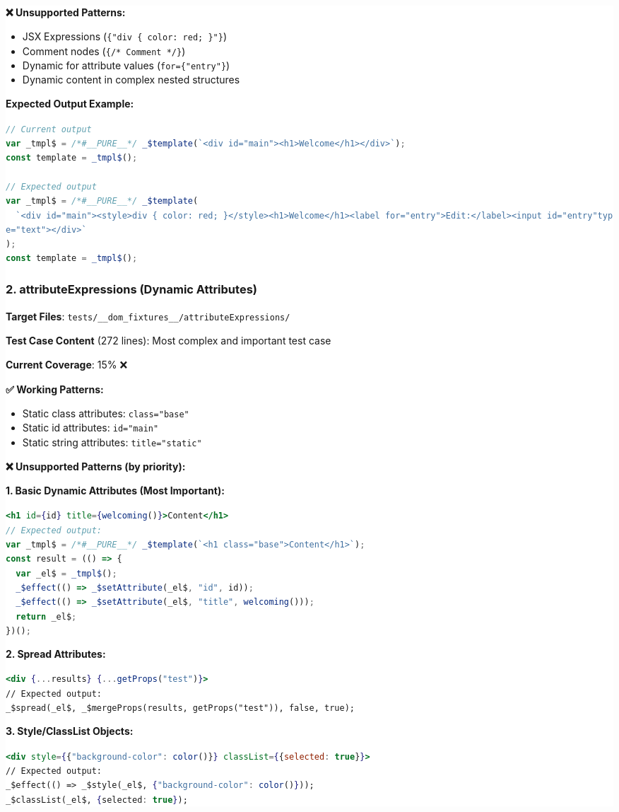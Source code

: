 **❌ Unsupported Patterns:**
- JSX Expressions (`{"div { color: red; }"}`)
- Comment nodes (`{/* Comment */}`)
- Dynamic for attribute values (`for={"entry"}`)
- Dynamic content in complex nested structures

**Expected Output Example:**
```javascript
// Current output
var _tmpl$ = /*#__PURE__*/ _$template(`<div id="main"><h1>Welcome</h1></div>`);
const template = _tmpl$();

// Expected output  
var _tmpl$ = /*#__PURE__*/ _$template(
  `<div id="main"><style>div { color: red; }</style><h1>Welcome</h1><label for="entry">Edit:</label><input id="entry"type="text"></div>`
);
const template = _tmpl$();
```

### 2. attributeExpressions (Dynamic Attributes)

**Target Files**: `tests/__dom_fixtures__/attributeExpressions/`

**Test Case Content** (272 lines): Most complex and important test case

**Current Coverage**: 15% ❌

**✅ Working Patterns:**
- Static class attributes: `class="base"`
- Static id attributes: `id="main"`
- Static string attributes: `title="static"`

**❌ Unsupported Patterns (by priority):**

**1. Basic Dynamic Attributes (Most Important):**
```jsx
<h1 id={id} title={welcoming()}>Content</h1>
// Expected output:
var _tmpl$ = /*#__PURE__*/ _$template(`<h1 class="base">Content</h1>`);
const result = (() => {
  var _el$ = _tmpl$();
  _$effect(() => _$setAttribute(_el$, "id", id));
  _$effect(() => _$setAttribute(_el$, "title", welcoming()));
  return _el$;
})();
```

**2. Spread Attributes:**
```jsx
<div {...results} {...getProps("test")}>
// Expected output:
_$spread(_el$, _$mergeProps(results, getProps("test")), false, true);
```

**3. Style/ClassList Objects:**
```jsx
<div style={{"background-color": color()}} classList={{selected: true}}>
// Expected output:
_$effect(() => _$style(_el$, {"background-color": color()}));
_$classList(_el$, {selected: true});
```
